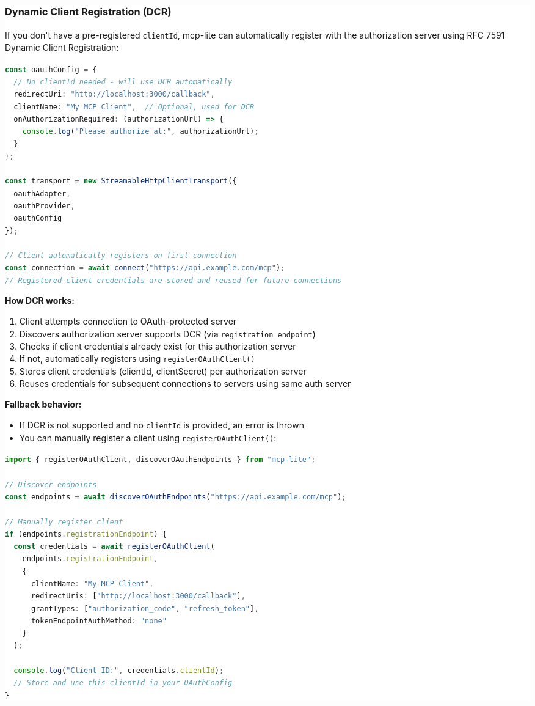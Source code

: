 ### Dynamic Client Registration (DCR)

If you don't have a pre-registered `clientId`, mcp-lite can automatically register with the authorization server using RFC 7591 Dynamic Client Registration:

```typescript
const oauthConfig = {
  // No clientId needed - will use DCR automatically
  redirectUri: "http://localhost:3000/callback",
  clientName: "My MCP Client",  // Optional, used for DCR
  onAuthorizationRequired: (authorizationUrl) => {
    console.log("Please authorize at:", authorizationUrl);
  }
};

const transport = new StreamableHttpClientTransport({
  oauthAdapter,
  oauthProvider,
  oauthConfig
});

// Client automatically registers on first connection
const connection = await connect("https://api.example.com/mcp");
// Registered client credentials are stored and reused for future connections
```

**How DCR works:**

1. Client attempts connection to OAuth-protected server
2. Discovers authorization server supports DCR (via `registration_endpoint`)
3. Checks if client credentials already exist for this authorization server
4. If not, automatically registers using `registerOAuthClient()`
5. Stores client credentials (clientId, clientSecret) per authorization server
6. Reuses credentials for subsequent connections to servers using same auth server

**Fallback behavior:**
- If DCR is not supported and no `clientId` is provided, an error is thrown
- You can manually register a client using `registerOAuthClient()`:

```typescript
import { registerOAuthClient, discoverOAuthEndpoints } from "mcp-lite";

// Discover endpoints
const endpoints = await discoverOAuthEndpoints("https://api.example.com/mcp");

// Manually register client
if (endpoints.registrationEndpoint) {
  const credentials = await registerOAuthClient(
    endpoints.registrationEndpoint,
    {
      clientName: "My MCP Client",
      redirectUris: ["http://localhost:3000/callback"],
      grantTypes: ["authorization_code", "refresh_token"],
      tokenEndpointAuthMethod: "none"
    }
  );

  console.log("Client ID:", credentials.clientId);
  // Store and use this clientId in your OAuthConfig
}
```
